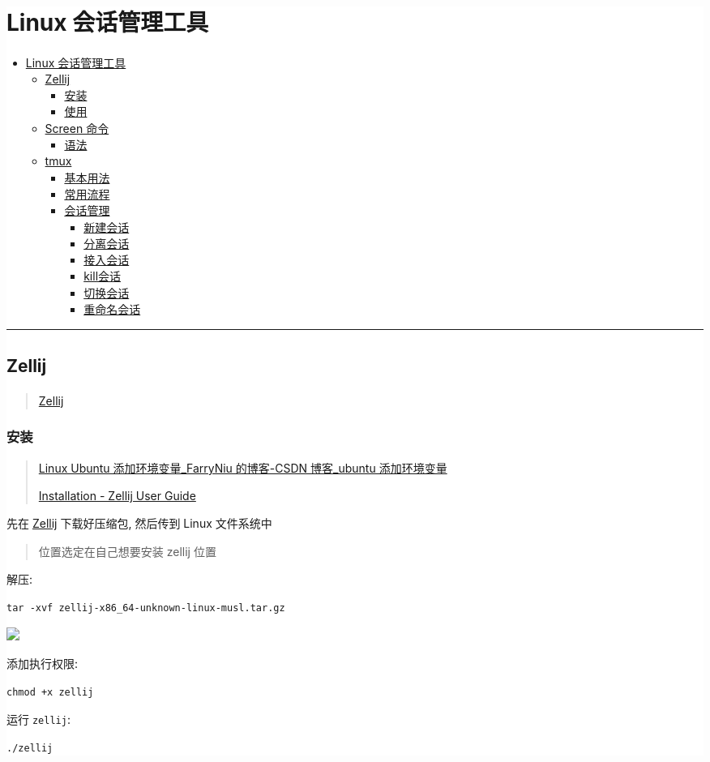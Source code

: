 # Linux 会话管理工具

- [Linux 会话管理工具](#linux-会话管理工具)
  - [Zellij](#zellij)
    - [安装](#安装)
    - [使用](#使用)
  - [Screen 命令](#screen-命令)
    - [语法](#语法)
  - [tmux](#tmux)
    - [基本用法](#基本用法)
    - [常用流程](#常用流程)
    - [会话管理](#会话管理)
      - [新建会话](#新建会话)
      - [分离会话](#分离会话)
      - [接入会话](#接入会话)
      - [kill会话](#kill会话)
      - [切换会话](#切换会话)
      - [重命名会话](#重命名会话)

----

## Zellij

> [Zellij](https://zellij.dev/)

### 安装

> [Linux Ubuntu 添加环境变量\_FarryNiu 的博客-CSDN 博客\_ubuntu 添加环境变量](https://blog.csdn.net/qq_43474959/article/details/115028848)
>
> [Installation - Zellij User Guide](https://zellij.dev/documentation/installation.html)

先在 [Zellij](https://zellij.dev/) 下载好压缩包, 然后传到 Linux 文件系统中

> 位置选定在自己想要安装 zellij 位置

解压:

```shell
tar -xvf zellij-x86_64-unknown-linux-musl.tar.gz
```

![](http://cdn.ayusummer233.top/img/202205041947326.png)

添加执行权限:

```shell
chmod +x zellij
```

运行 `zellij`:

```shell
./zellij
```
